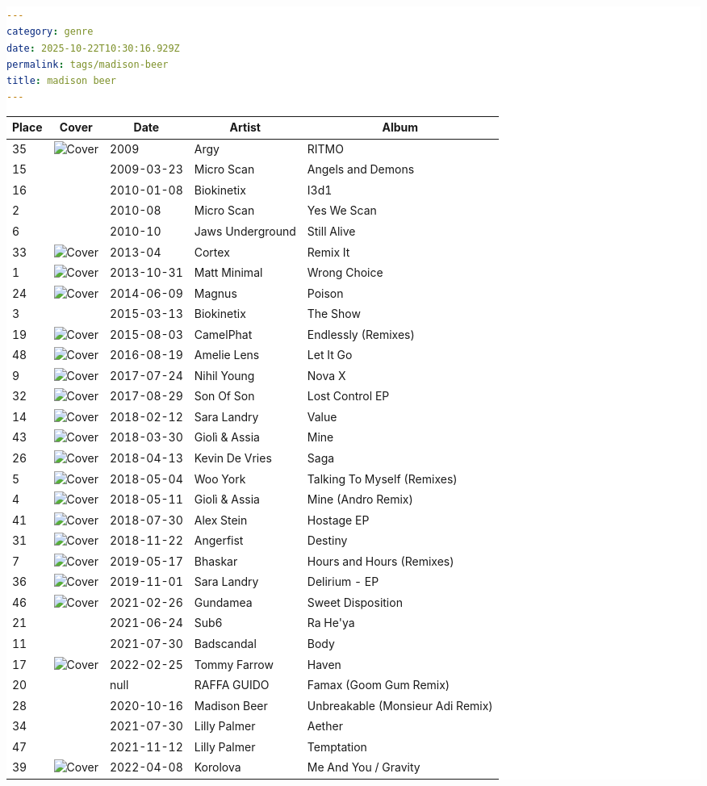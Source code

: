 ```yaml
---
category: genre
date: 2025-10-22T10:30:16.929Z
permalink: tags/madison-beer
title: madison beer
---
```


| Place | Cover | Date | Artist | Album |
|---|---|---|---|---|
| 35 | ![Cover](https://i.discogs.com/l--69maxqdyMNMIHx_QkfqyxHifCvhlYoiyof_yD0_Y/rs:fit/g:sm/q:40/h:150/w:150/czM6Ly9kaXNjb2dz/LWRhdGFiYXNlLWlt/YWdlcy9SLTk3MTk3/MC0xMjI5NDYyMTk3/LmpwZWc.jpeg) | 2009 | Argy | RITMO |
| 15 |  | 2009-03-23 | Micro Scan | Angels and Demons |
| 16 |  | 2010-01-08 | Biokinetix | I3d1 |
| 2 |  | 2010-08 | Micro Scan | Yes We Scan |
| 6 |  | 2010-10 | Jaws Underground | Still Alive |
| 33 | ![Cover](https://i.discogs.com/Kh1TuCWENa3zHu-m6JelBC_uVuEQ6oL64F-weoJ-EFU/rs:fit/g:sm/q:40/h:150/w:150/czM6Ly9kaXNjb2dz/LWRhdGFiYXNlLWlt/YWdlcy9SLTQ1NzMw/MDEtMTQ5NTk2NzE4/NC0yNzQxLmpwZWc.jpeg) | 2013-04 | Cortex | Remix It |
| 1 | ![Cover](https://i.discogs.com/1Rpgdc5b9jzvB9jTkKSED68HQ38LYNBdbiyGSeKIk5E/rs:fit/g:sm/q:40/h:150/w:150/czM6Ly9kaXNjb2dz/LWRhdGFiYXNlLWlt/YWdlcy9SLTUwODMx/NjAtMTM4NDAyNjg0/Ny0zMTg0LmpwZWc.jpeg) | 2013-10-31 | Matt Minimal | Wrong Choice |
| 24 | ![Cover](https://i.discogs.com/8Zngah64VwclZ0QIBotXZWx5kbH-IlLNZaVo_yNoiDk/rs:fit/g:sm/q:40/h:150/w:150/czM6Ly9kaXNjb2dz/LWRhdGFiYXNlLWlt/YWdlcy9SLTcwMTg1/MDctMTQzMTc5NTQ4/Mi04OTgyLmpwZWc.jpeg) | 2014-06-09 | Magnus | Poison |
| 3 |  | 2015-03-13 | Biokinetix | The Show |
| 19 | ![Cover](https://i.discogs.com/HaNIe33rhtW3UOwDENq9462CIdetepF1TV8UsuoCouY/rs:fit/g:sm/q:40/h:150/w:150/czM6Ly9kaXNjb2dz/LWRhdGFiYXNlLWlt/YWdlcy9SLTczMjkz/NjYtMTQzOTAzODQy/NC04ODE4LmpwZWc.jpeg) | 2015-08-03 | CamelPhat | Endlessly (Remixes) |
| 48 | ![Cover](https://i.discogs.com/hlcsEYkSmly82L4SdP-Y8Oa_H1jFT43tFsSUNc0cKT4/rs:fit/g:sm/q:40/h:150/w:150/czM6Ly9kaXNjb2dz/LWRhdGFiYXNlLWlt/YWdlcy9SLTEwNjk0/OTIzLTE1MDI1NTc5/MzctNzU0Ni5qcGVn.jpeg) | 2016-08-19 | Amelie Lens | Let It Go |
| 9 | ![Cover](https://i.discogs.com/uthWjOiv3daB2DcGJPBSCNX7-BUFEGgobEMR7cTP8ow/rs:fit/g:sm/q:40/h:150/w:150/czM6Ly9kaXNjb2dz/LWRhdGFiYXNlLWlt/YWdlcy9SLTEwNjU0/MjExLTE1MDE3NjUz/MTItNDY0My5qcGVn.jpeg) | 2017-07-24 | Nihil Young | Nova X |
| 32 | ![Cover](https://i.discogs.com/LrJgJpwvTa_7nHAx_SN76ro7a3hmKnyaHpCa-a4oM6M/rs:fit/g:sm/q:40/h:150/w:150/czM6Ly9kaXNjb2dz/LWRhdGFiYXNlLWlt/YWdlcy9SLTEwODAx/MjAxLTE2MjQ5NjIz/NzItOTE1NC5qcGVn.jpeg) | 2017-08-29 | Son Of Son | Lost Control EP |
| 14 | ![Cover](https://i.discogs.com/yvhs8QigNllQDOBQBknPKYKxCaDbEaN2QIWN6ll2FbY/rs:fit/g:sm/q:40/h:150/w:150/czM6Ly9kaXNjb2dz/LWRhdGFiYXNlLWlt/YWdlcy9SLTEzNTc2/OTUxLTE1NTY4MjM5/NjAtNDYyMC5qcGVn.jpeg) | 2018-02-12 | Sara Landry | Value |
| 43 | ![Cover](https://i.discogs.com/6XIwLTSEeYm1syerRjm36pK5hBKQUy0qXbLG_TMzxYM/rs:fit/g:sm/q:40/h:150/w:150/czM6Ly9kaXNjb2dz/LWRhdGFiYXNlLWlt/YWdlcy9SLTExODI3/MTA4LTE1MjMwNTAz/MTQtNzk0Ni5qcGVn.jpeg) | 2018-03-30 | Giolì &amp; Assia | Mine |
| 26 | ![Cover](https://i.discogs.com/RzECBha9-W_5G4fLTBjug8v1c_4D5ZlE1I0c-3eD2bc/rs:fit/g:sm/q:40/h:150/w:150/czM6Ly9kaXNjb2dz/LWRhdGFiYXNlLWlt/YWdlcy9SLTExOTgy/MTMwLTE1MjU5NjQx/NjQtNjA5OS5qcGVn.jpeg) | 2018-04-13 | Kevin De Vries | Saga |
| 5 | ![Cover](https://i.discogs.com/DDV2tyqTZ0sQNRyeUwIYw_drEdrxdByg9-iKjkl_qJM/rs:fit/g:sm/q:40/h:150/w:150/czM6Ly9kaXNjb2dz/LWRhdGFiYXNlLWlt/YWdlcy9SLTExODg2/MDkwLTE1ODI0ODI3/OTEtOTg2OS5qcGVn.jpeg) | 2018-05-04 | Woo York | Talking To Myself (Remixes) |
| 4 | ![Cover](https://i.discogs.com/bxcvGq9xXzBfl9sBMQivymG9GNYqE6ESSMwV_yPX-9g/rs:fit/g:sm/q:40/h:150/w:150/czM6Ly9kaXNjb2dz/LWRhdGFiYXNlLWlt/YWdlcy9SLTEyMDI1/NTI3LTE1MjY4MDYx/MTUtODA1MS5qcGVn.jpeg) | 2018-05-11 | Giolì &amp; Assia | Mine (Andro Remix) |
| 41 | ![Cover](https://i.discogs.com/gF_NvWvBs_jSVUQhHxRo4DRmKfp4WtCwHaafTUhHNCc/rs:fit/g:sm/q:40/h:150/w:150/czM6Ly9kaXNjb2dz/LWRhdGFiYXNlLWlt/YWdlcy9SLTEyMzQ5/MDA2LTE1MzM0NTI0/MjUtNjgyNC5qcGVn.jpeg) | 2018-07-30 | Alex Stein | Hostage EP |
| 31 | ![Cover](https://i.discogs.com/Ek3OZFp9oNU7pecsgN35eE46UxdaV4UYcgzZsmPNv38/rs:fit/g:sm/q:40/h:150/w:150/czM6Ly9kaXNjb2dz/LWRhdGFiYXNlLWlt/YWdlcy9SLTEyODM4/MjY3LTE1NDI5MjMy/NDgtNDk1MS5qcGVn.jpeg) | 2018-11-22 | Angerfist | Destiny |
| 7 | ![Cover](https://i.discogs.com/RKRLCd9hR9QJiP0Bm2WNX_n59EiahmKlMlpP1xANJdg/rs:fit/g:sm/q:40/h:150/w:150/czM6Ly9kaXNjb2dz/LWRhdGFiYXNlLWlt/YWdlcy9SLTIwNTA4/MDAxLTE2MzM2MzMw/MjItNDY1OC5qcGVn.jpeg) | 2019-05-17 | Bhaskar | Hours and Hours (Remixes) |
| 36 | ![Cover](https://i.discogs.com/fdSTv0IZmmLKmA58Ka1t-3y1FyDiOmXNlQksRK-eAI8/rs:fit/g:sm/q:40/h:150/w:150/czM6Ly9kaXNjb2dz/LWRhdGFiYXNlLWlt/YWdlcy9SLTE0MzU3/ODExLTE1NzI4OTYw/MTktNDE1OC5qcGVn.jpeg) | 2019-11-01 | Sara Landry | Delirium - EP |
| 46 | ![Cover](https://i.discogs.com/tk784dfWY1XjezrQNtU4TMIdw_BbGsH0A_UXJ8aW-nQ/rs:fit/g:sm/q:40/h:150/w:150/czM6Ly9kaXNjb2dz/LWRhdGFiYXNlLWlt/YWdlcy9SLTEwODMx/OTM3LTE1MDUwMzM5/MjYtMTcyNi5qcGVn.jpeg) | 2021-02-26 | Gundamea | Sweet Disposition |
| 21 |  | 2021-06-24 | Sub6 | Ra He'ya |
| 11 |  | 2021-07-30 | Badscandal | Body |
| 17 | ![Cover](https://i.discogs.com/b7fYQbu6_nANdMBeAbQT2y3dRzQBhrEGgph4q1AdpoQ/rs:fit/g:sm/q:40/h:150/w:150/czM6Ly9kaXNjb2dz/LWRhdGFiYXNlLWlt/YWdlcy9SLTIyMzAw/MDk5LTE2NDU4MDMz/NTItMjg1Mi5qcGVn.jpeg) | 2022-02-25 | Tommy Farrow | Haven |
| 20 |  | null | RAFFA GUIDO | Famax (Goom Gum Remix) |
| 28 |  | 2020-10-16 | Madison Beer | Unbreakable (Monsieur Adi Remix) |
| 34 |  | 2021-07-30 | Lilly Palmer | Aether |
| 47 |  | 2021-11-12 | Lilly Palmer | Temptation |
| 39 | ![Cover](https://i.discogs.com/g19vzOcyYd4Q-RiQPzA56O4t74ddKKQZWhx1SvxqmLk/rs:fit/g:sm/q:40/h:150/w:150/czM6Ly9kaXNjb2dz/LWRhdGFiYXNlLWlt/YWdlcy9SLTIzMzc5/NjY4LTE2NTM3MDMx/OTEtNTM1NS5qcGVn.jpeg) | 2022-04-08 | Korolova | Me And You / Gravity |